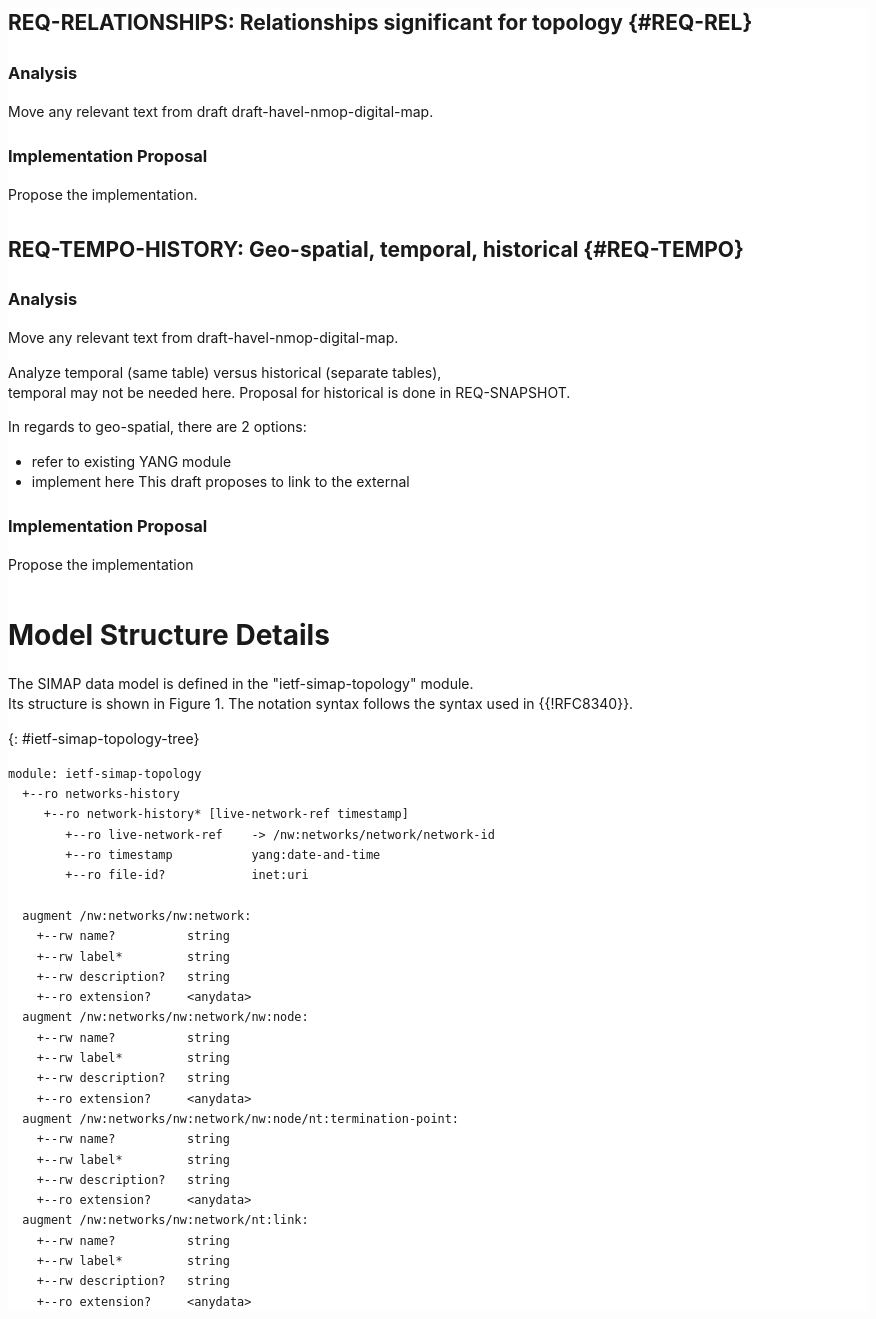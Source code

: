 ## REQ-RELATIONSHIPS: Relationships significant for topology {#REQ-REL}

### Analysis
Move any relevant text from draft draft-havel-nmop-digital-map.

### Implementation Proposal
Propose the implementation.

## REQ-TEMPO-HISTORY: Geo-spatial, temporal, historical {#REQ-TEMPO}

### Analysis
Move any relevant text from draft-havel-nmop-digital-map.

Analyze temporal (same table) versus historical (separate tables),  
temporal may not be needed here.
Proposal for historical is done in REQ-SNAPSHOT.

In regards to geo-spatial, there are 2 options:
* refer to existing YANG module
* implement here
This draft proposes to link to the external

### Implementation Proposal
Propose the implementation

# Model Structure Details

The SIMAP data model is defined in the "ietf-simap-topology" module.  
Its structure is shown in Figure 1. The notation syntax follows the 
syntax used in {{!RFC8340}}.

{: #ietf-simap-topology-tree}
~~~~
module: ietf-simap-topology
  +--ro networks-history
     +--ro network-history* [live-network-ref timestamp]
        +--ro live-network-ref    -> /nw:networks/network/network-id
        +--ro timestamp           yang:date-and-time
        +--ro file-id?            inet:uri

  augment /nw:networks/nw:network:
    +--rw name?          string
    +--rw label*         string
    +--rw description?   string
    +--ro extension?     <anydata>
  augment /nw:networks/nw:network/nw:node:
    +--rw name?          string
    +--rw label*         string
    +--rw description?   string
    +--ro extension?     <anydata>
  augment /nw:networks/nw:network/nw:node/nt:termination-point:
    +--rw name?          string
    +--rw label*         string
    +--rw description?   string
    +--ro extension?     <anydata>
  augment /nw:networks/nw:network/nt:link:
    +--rw name?          string
    +--rw label*         string
    +--rw description?   string
    +--ro extension?     <anydata>
~~~~